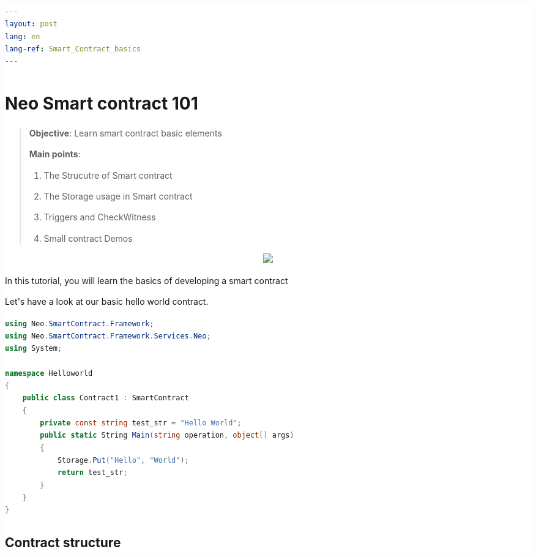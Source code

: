 ```yaml
---
layout: post
lang: en
lang-ref: Smart_Contract_basics
---
```


# Neo Smart contract 101

>
> **Objective**: Learn smart contract basic elements
>
> **Main points**:
>
> 1. The Strucutre of Smart contract
>
> 2. The Storage usage in Smart contract
>
> 3. Triggers and CheckWitness
>
> 4. Small contract Demos
> 

<p align="center">
  <img width="60%" src="./imgs/newbie.jpg">
</p>
In this tutorial, you will learn the basics of developing a smart contract


Let's have a look at our basic hello world contract.

```C#
using Neo.SmartContract.Framework;
using Neo.SmartContract.Framework.Services.Neo;
using System;

namespace Helloworld
{
    public class Contract1 : SmartContract
    {
        private const string test_str = "Hello World";
        public static String Main(string operation, object[] args)
        {
            Storage.Put("Hello", "World");
            return test_str;
        }
    }
}
```
##  Contract structure
